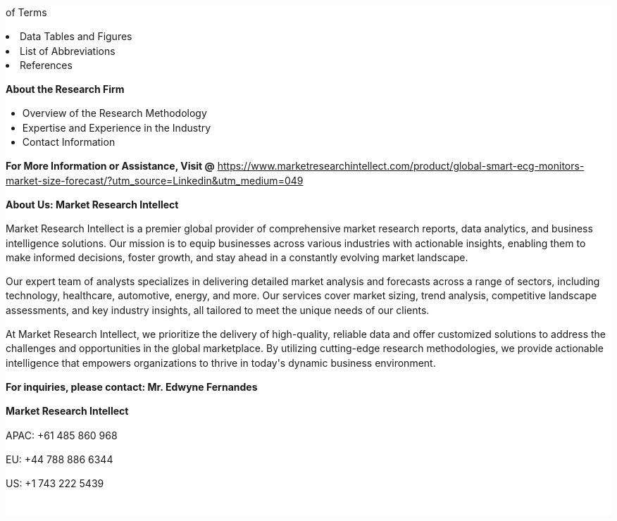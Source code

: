 of Terms</li><li>Data Tables and Figures</li><li>List of Abbreviations</li><li>References</li></ul><p><strong>About the Research Firm</strong></p><ul><li>Overview of the Research Methodology</li><li>Expertise and Experience in the Industry</li><li>Contact Information</li></ul></div><div class="article-main__content" data-test-id="publishing-text-block"><p><span class="font-[700]"><strong>For More Information or Assistance, Visit @</strong>&nbsp;<a href="https://www.marketresearchintellect.com/product/global-smart-ecg-monitors-market-size-forecast/?utm_source=Linkedin&utm_medium=049">https://www.marketresearchintellect.com/product/global-smart-ecg-monitors-market-size-forecast/?utm_source=Linkedin&utm_medium=049</a></span></p><p><strong>About Us: Market Research Intellect</strong></p><p>Market Research Intellect is a premier global provider of comprehensive market research reports, data analytics, and business intelligence solutions. Our mission is to equip businesses across various industries with actionable insights, enabling them to make informed decisions, foster growth, and stay ahead in a constantly evolving market landscape.</p><p>Our expert team of analysts specializes in delivering detailed market analysis and forecasts across a range of sectors, including technology, healthcare, automotive, energy, and more. Our services cover market sizing, trend analysis, competitive landscape assessments, and key industry insights, all tailored to meet the unique needs of our clients.</p><p>At Market Research Intellect, we prioritize the delivery of high-quality, reliable data and offer customized solutions to address the challenges and opportunities in the global marketplace. By utilizing cutting-edge research methodologies, we provide actionable intelligence that empowers organizations to thrive in today's dynamic business environment.</p><p><strong>For inquiries, please contact: Mr. Edwyne Fernandes</strong></p><p><strong>Market Research Intellect</strong></p><p>APAC: +61 485 860 968</p><p>EU: +44 788 886 6344</p><p>US: +1 743 222 5439</p></div><div class="article-main__content" data-test-id="publishing-text-block">&nbsp;</div>
